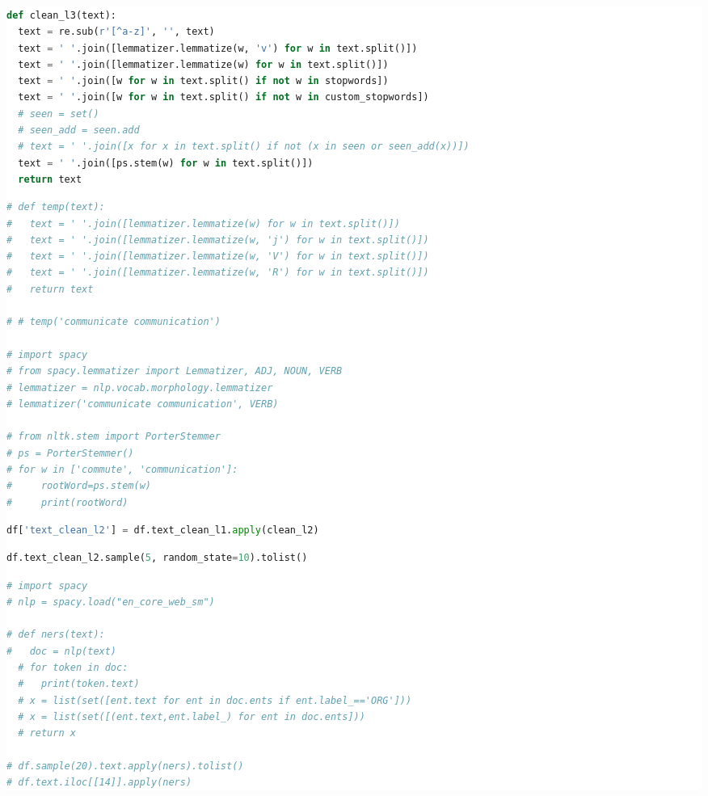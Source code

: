

```python
def clean_l3(text):
  text = re.sub(r'[^a-z]', '', text)
  text = ' '.join([lemmatizer.lemmatize(w, 'v') for w in text.split()])
  text = ' '.join([lemmatizer.lemmatize(w) for w in text.split()])
  text = ' '.join([w for w in text.split() if not w in stopwords])
  text = ' '.join([w for w in text.split() if not w in custom_stopwords])
  # seen = set()
  # seen_add = seen.add
  # text = ' '.join([x for x in text.split() if not (x in seen or seen_add(x))])
  text = ' '.join([ps.stem(w) for w in text.split()])
  return text
```


```python
# def temp(text):
#   text = ' '.join([lemmatizer.lemmatize(w) for w in text.split()])
#   text = ' '.join([lemmatizer.lemmatize(w, 'j') for w in text.split()])
#   text = ' '.join([lemmatizer.lemmatize(w, 'V') for w in text.split()])
#   text = ' '.join([lemmatizer.lemmatize(w, 'R') for w in text.split()])
#   return text

# # temp('communicate communication')

# import spacy
# from spacy.lemmatizer import Lemmatizer, ADJ, NOUN, VERB
# lemmatizer = nlp.vocab.morphology.lemmatizer
# lemmatizer('communicate communication', VERB)

# from nltk.stem import PorterStemmer
# ps = PorterStemmer()
# for w in ['commute', 'communication']:
#     rootWord=ps.stem(w)
#     print(rootWord)
```


```python
df['text_clean_l2'] = df.text_clean_l1.apply(clean_l2)
```


```python
df.text_clean_l2.sample(5, random_state=10).tolist()
```


```python
# import spacy
# nlp = spacy.load("en_core_web_sm")

# def ners(text):
#   doc = nlp(text)
  # for token in doc:
  #   print(token.text)
  # x = list(set([ent.text for ent in doc.ents if ent.label_=='ORG']))
  # x = list(set([(ent.text,ent.label_) for ent in doc.ents]))
  # return x

# df.sample(20).text.apply(ners).tolist()
# df.text.iloc[[14]].apply(ners)
```
